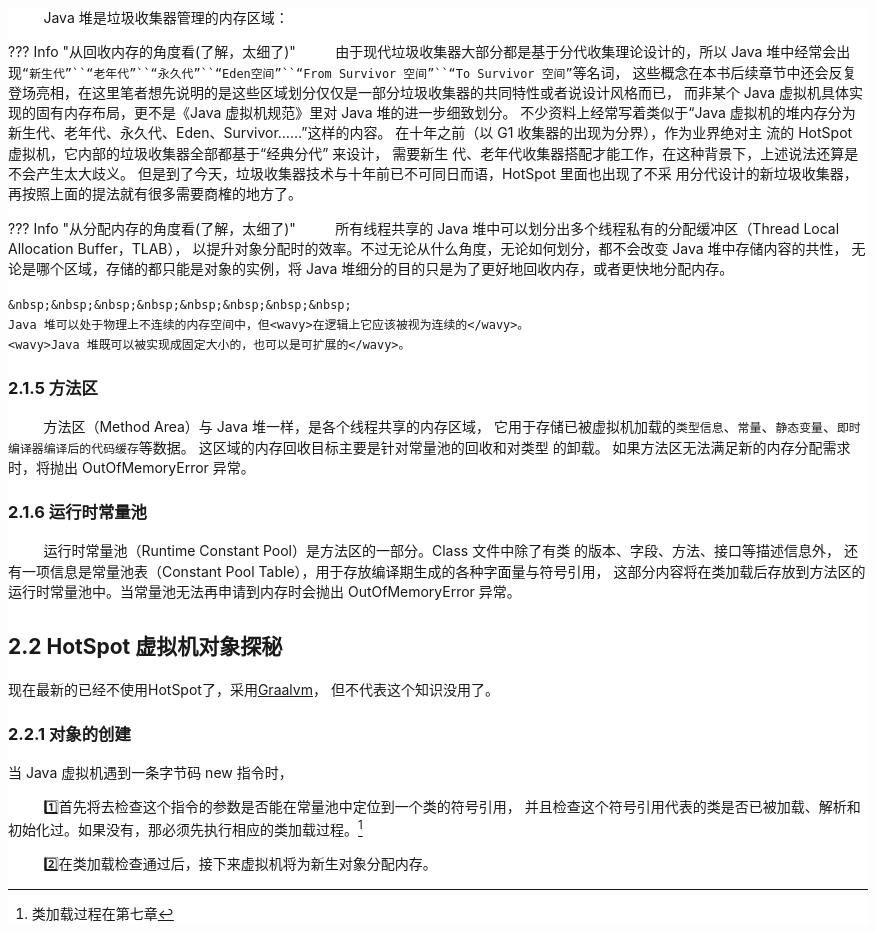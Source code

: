 &nbsp;&nbsp;&nbsp;&nbsp;&nbsp;&nbsp;&nbsp;&nbsp;
Java 堆是垃圾收集器管理的内存区域：

??? Info "从回收内存的角度看(了解，太细了)"
    &nbsp;&nbsp;&nbsp;&nbsp;&nbsp;&nbsp;&nbsp;&nbsp;
    由于现代垃圾收集器大部分都是基于分代收集理论设计的，所以 Java 堆中经常会出现`“新生代”``“老年代”``“永久代”``“Eden空间”``“From Survivor 空间”``“To Survivor 空间”`等名词，
    这些概念在本书后续章节中还会反复登场亮相，在这里笔者想先说明的是这些区域划分仅仅是一部分垃圾收集器的共同特性或者说设计风格而已，
    而非某个 Java 虚拟机具体实现的固有内存布局，更不是《Java 虚拟机规范》里对 Java 堆的进一步细致划分。
    不少资料上经常写着类似于“Java 虚拟机的堆内存分为新生代、老年代、永久代、Eden、Survivor……”这样的内容。
    在十年之前（以 G1 收集器的出现为分界），作为业界绝对主 流的 HotSpot 虚拟机，它内部的垃圾收集器全部都基于“经典分代” 来设计，
    需要新生 代、老年代收集器搭配才能工作，在这种背景下，上述说法还算是不会产生太大歧义。 
    但是到了今天，垃圾收集器技术与十年前已不可同日而语，HotSpot 里面也出现了不采 用分代设计的新垃圾收集器，
    再按照上面的提法就有很多需要商榷的地方了。

??? Info "从分配内存的角度看(了解，太细了)"
    &nbsp;&nbsp;&nbsp;&nbsp;&nbsp;&nbsp;&nbsp;&nbsp;
    所有线程共享的 <wavy>Java 堆中可以划分出多个线程私有的分配缓冲区</wavy>（Thread Local Allocation Buffer，TLAB），
    <wavy>以提升对象分配时的效率</wavy>。不过无论从什么角度，无论如何划分，都不会改变 Java 堆中存储内容的共性，
    无论是哪个区域，<wavy>存储的都只能是对象的实例</wavy>，将 Java 堆细分的目的只是为了更好地回收内存，或者更快地分配内存。

    &nbsp;&nbsp;&nbsp;&nbsp;&nbsp;&nbsp;&nbsp;&nbsp;
    Java 堆可以处于物理上不连续的内存空间中，但<wavy>在逻辑上它应该被视为连续的</wavy>。
    <wavy>Java 堆既可以被实现成固定大小的，也可以是可扩展的</wavy>。

### 2.1.5 方法区

&nbsp;&nbsp;&nbsp;&nbsp;&nbsp;&nbsp;&nbsp;&nbsp;
方法区（Method Area）与 Java 堆一样，是各个线程共享的内存区域，
它<wavy>用于存储已被虚拟机加载的`类型信息`、`常量`、`静态变量`、`即时编译器编译后的代码缓存`等数据</wavy>。
这区域的内存回收目标主要是针对常量池的回收和对类型 的卸载。
如果方法区无法满足新的内存分配需求时，将抛出 OutOfMemoryError 异常。

### 2.1.6 运行时常量池

&nbsp;&nbsp;&nbsp;&nbsp;&nbsp;&nbsp;&nbsp;&nbsp;
运行时常量池（Runtime Constant Pool）是方法区的一部分。Class 文件中除了有类 的版本、字段、方法、接口等描述信息外，
还有一项信息是<wavy>常量池表</wavy>（Constant Pool Table），<wavy>用于存放编译期生成的各种字面量与符号引用</wavy>，
这部分内容将在类加载后存放到方法区的运行时常量池中。当常量池无法再申请到内存时会抛出 OutOfMemoryError 异常。

## 2.2 HotSpot 虚拟机对象探秘

现在最新的已经不使用HotSpot了，采用[Graalvm](https://www.oracle.com/cn/java/graalvm/)，
但不代表这个知识没用了。

### 2.2.1 对象的创建

当 Java 虚拟机遇到一条字节码 new 指令时，

&nbsp;&nbsp;&nbsp;&nbsp;&nbsp;&nbsp;&nbsp;&nbsp;
1️⃣首先将去检查这个指令的参数是否能在常量池中定位到一个类的符号引用，
并且检查这个符号引用代表的类是否已被加载、解析和初始化过。如果没有，那必须先执行相应的类加载过程。[^2]
[^2]: 类加载过程在第七章

&nbsp;&nbsp;&nbsp;&nbsp;&nbsp;&nbsp;&nbsp;&nbsp;
2️⃣在类加载检查通过后，接下来虚拟机将为新生对象分配内存。


[^3]: 代码下载页：[《深入理解Java虚拟机（第3版）》样例代码&勘误](https://github.com/fenixsoft/jvm_book)